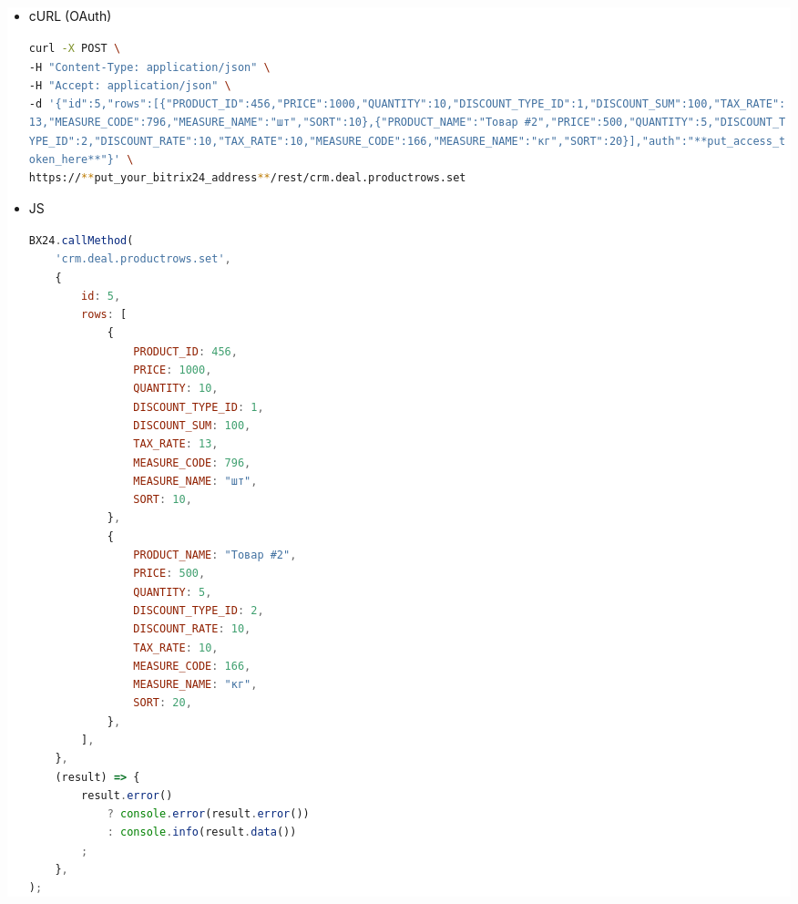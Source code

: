 - cURL (OAuth)

    ```bash
    curl -X POST \
    -H "Content-Type: application/json" \
    -H "Accept: application/json" \
    -d '{"id":5,"rows":[{"PRODUCT_ID":456,"PRICE":1000,"QUANTITY":10,"DISCOUNT_TYPE_ID":1,"DISCOUNT_SUM":100,"TAX_RATE":13,"MEASURE_CODE":796,"MEASURE_NAME":"шт","SORT":10},{"PRODUCT_NAME":"Товар #2","PRICE":500,"QUANTITY":5,"DISCOUNT_TYPE_ID":2,"DISCOUNT_RATE":10,"TAX_RATE":10,"MEASURE_CODE":166,"MEASURE_NAME":"кг","SORT":20}],"auth":"**put_access_token_here**"}' \
    https://**put_your_bitrix24_address**/rest/crm.deal.productrows.set
    ```

- JS

    ```js
    BX24.callMethod(
        'crm.deal.productrows.set',
        {
            id: 5,
            rows: [
                {
                    PRODUCT_ID: 456,
                    PRICE: 1000,
                    QUANTITY: 10,
                    DISCOUNT_TYPE_ID: 1,
                    DISCOUNT_SUM: 100,
                    TAX_RATE: 13,
                    MEASURE_CODE: 796,
                    MEASURE_NAME: "шт",
                    SORT: 10,
                },
                {
                    PRODUCT_NAME: "Товар #2",
                    PRICE: 500,
                    QUANTITY: 5,
                    DISCOUNT_TYPE_ID: 2,
                    DISCOUNT_RATE: 10,
                    TAX_RATE: 10,
                    MEASURE_CODE: 166,
                    MEASURE_NAME: "кг",
                    SORT: 20,
                },
            ],
        },
        (result) => {
            result.error()
                ? console.error(result.error())
                : console.info(result.data())
            ;
        },
    );
    ```
